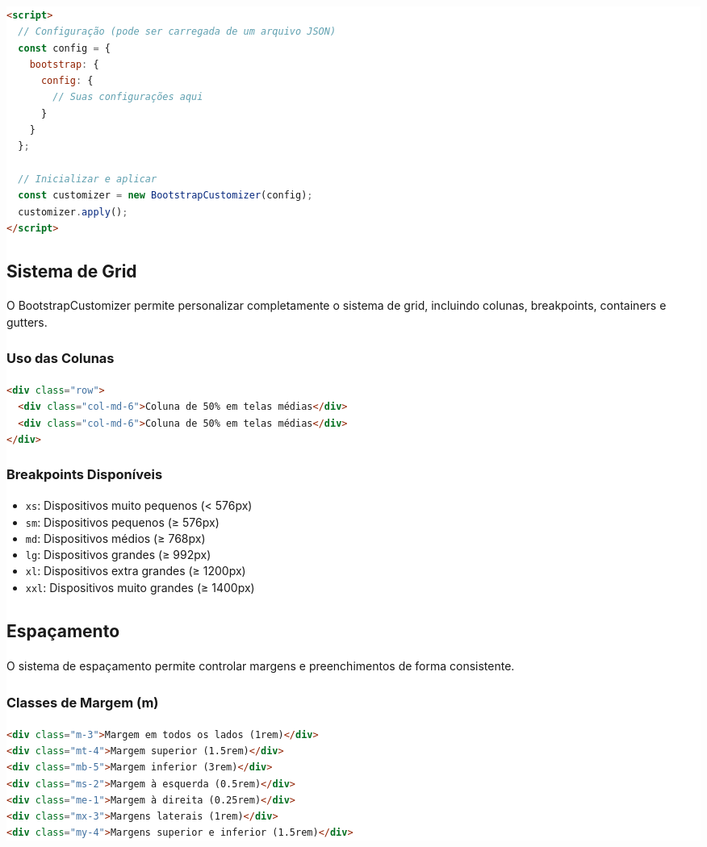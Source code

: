 ```html
<script>
  // Configuração (pode ser carregada de um arquivo JSON)
  const config = {
    bootstrap: {
      config: {
        // Suas configurações aqui
      }
    }
  };

  // Inicializar e aplicar
  const customizer = new BootstrapCustomizer(config);
  customizer.apply();
</script>
```

## Sistema de Grid

O BootstrapCustomizer permite personalizar completamente o sistema de grid, incluindo colunas, breakpoints, containers e gutters.

### Uso das Colunas

```html
<div class="row">
  <div class="col-md-6">Coluna de 50% em telas médias</div>
  <div class="col-md-6">Coluna de 50% em telas médias</div>
</div>
```

### Breakpoints Disponíveis

- `xs`: Dispositivos muito pequenos (< 576px)
- `sm`: Dispositivos pequenos (≥ 576px)
- `md`: Dispositivos médios (≥ 768px)
- `lg`: Dispositivos grandes (≥ 992px)
- `xl`: Dispositivos extra grandes (≥ 1200px)
- `xxl`: Dispositivos muito grandes (≥ 1400px)

## Espaçamento

O sistema de espaçamento permite controlar margens e preenchimentos de forma consistente.

### Classes de Margem (m)

```html
<div class="m-3">Margem em todos os lados (1rem)</div>
<div class="mt-4">Margem superior (1.5rem)</div>
<div class="mb-5">Margem inferior (3rem)</div>
<div class="ms-2">Margem à esquerda (0.5rem)</div>
<div class="me-1">Margem à direita (0.25rem)</div>
<div class="mx-3">Margens laterais (1rem)</div>
<div class="my-4">Margens superior e inferior (1.5rem)</div>
```
